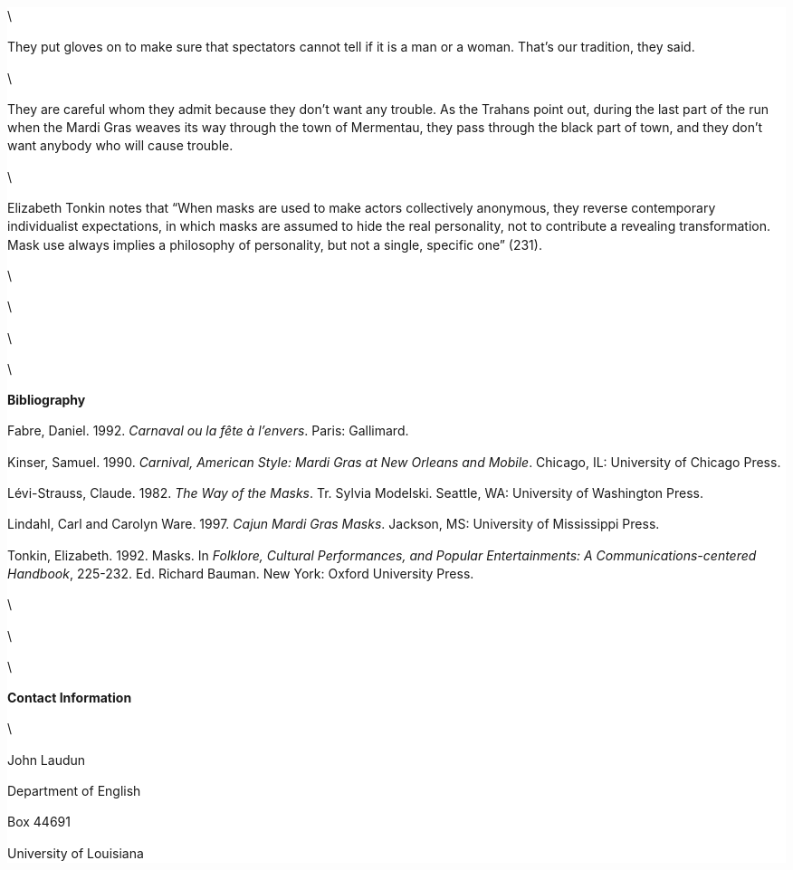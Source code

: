 \

They put gloves on to make sure that spectators cannot tell if it is a
man or a woman. That’s our tradition, they said. 

\

They are careful whom they admit because they don’t want any trouble. As
the Trahans point out, during the last part of the run when the Mardi
Gras weaves its way through the town of Mermentau, they pass through the
black part of town, and they don’t want anybody who will cause trouble.

\

Elizabeth Tonkin notes that “When masks are used to make actors
collectively anonymous, they reverse contemporary individualist
expectations, in which masks are assumed to hide the real personality,
not to contribute a revealing transformation. Mask use always implies a
philosophy of personality, but not a single, specific one” (231).

\

\

\

\

**Bibliography**

Fabre, Daniel. 1992. *Carnaval ou la fête à l’envers*. Paris: Gallimard.

Kinser, Samuel. 1990. *Carnival, American Style: Mardi Gras at New
Orleans and Mobile*. Chicago, IL: University of Chicago Press.

Lévi-Strauss, Claude. 1982. *The Way of the Masks*. Tr. Sylvia Modelski.
Seattle, WA: University of Washington Press.

Lindahl, Carl and Carolyn Ware. 1997. *Cajun Mardi Gras Masks*. Jackson,
MS: University of Mississippi Press.

Tonkin, Elizabeth. 1992. Masks. In *Folklore, Cultural Performances, and
Popular Entertainments: A Communications-centered Handbook*, 225-232.
Ed. Richard Bauman. New York: Oxford University Press.

\

\

\

**Contact Information**

\

John Laudun

Department of English

Box 44691

University of Louisiana
